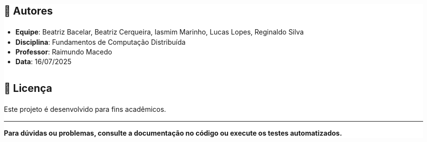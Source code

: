 ## 👥 Autores

- **Equipe**: Beatriz Bacelar, Beatriz Cerqueira, Iasmim Marinho, Lucas Lopes, Reginaldo Silva
- **Disciplina**: Fundamentos de Computação Distribuída
- **Professor**: Raimundo Macedo
- **Data**: 16/07/2025

## 📄 Licença

Este projeto é desenvolvido para fins acadêmicos.

---

**Para dúvidas ou problemas, consulte a documentação no código ou execute os testes automatizados.**

